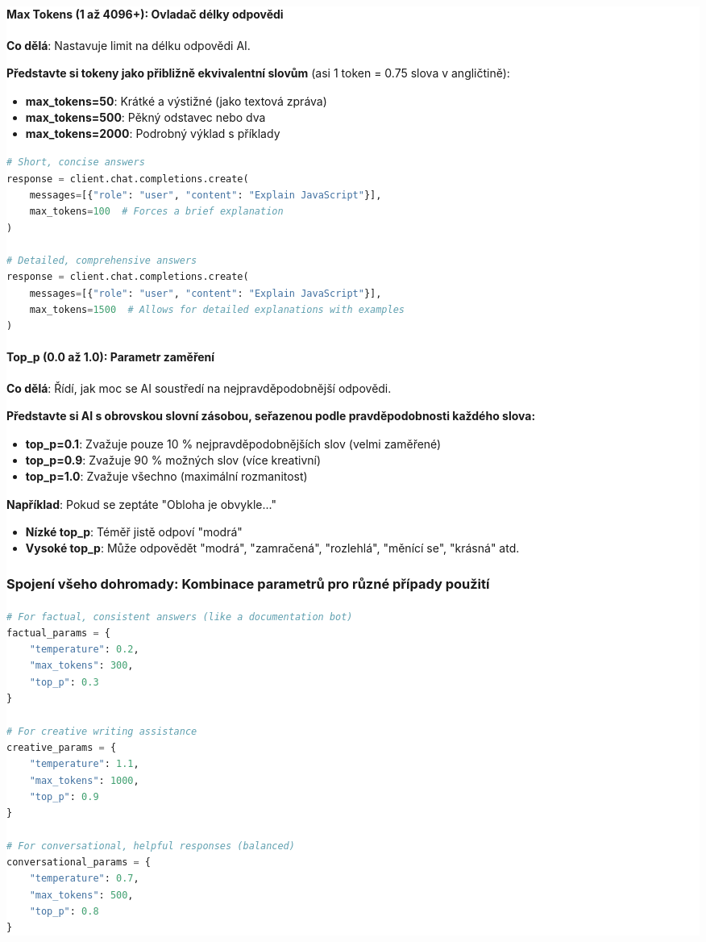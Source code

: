 #### Max Tokens (1 až 4096+): Ovladač délky odpovědi

**Co dělá**: Nastavuje limit na délku odpovědi AI.

**Představte si tokeny jako přibližně ekvivalentní slovům** (asi 1 token = 0.75 slova v angličtině):
- **max_tokens=50**: Krátké a výstižné (jako textová zpráva)
- **max_tokens=500**: Pěkný odstavec nebo dva
- **max_tokens=2000**: Podrobný výklad s příklady

```python
# Short, concise answers
response = client.chat.completions.create(
    messages=[{"role": "user", "content": "Explain JavaScript"}],
    max_tokens=100  # Forces a brief explanation
)

# Detailed, comprehensive answers  
response = client.chat.completions.create(
    messages=[{"role": "user", "content": "Explain JavaScript"}],
    max_tokens=1500  # Allows for detailed explanations with examples
)
```

#### Top_p (0.0 až 1.0): Parametr zaměření

**Co dělá**: Řídí, jak moc se AI soustředí na nejpravděpodobnější odpovědi.

**Představte si AI s obrovskou slovní zásobou, seřazenou podle pravděpodobnosti každého slova:**
- **top_p=0.1**: Zvažuje pouze 10 % nejpravděpodobnějších slov (velmi zaměřené)
- **top_p=0.9**: Zvažuje 90 % možných slov (více kreativní)
- **top_p=1.0**: Zvažuje všechno (maximální rozmanitost)

**Například**: Pokud se zeptáte "Obloha je obvykle..."
- **Nízké top_p**: Téměř jistě odpoví "modrá"
- **Vysoké top_p**: Může odpovědět "modrá", "zamračená", "rozlehlá", "měnící se", "krásná" atd.

### Spojení všeho dohromady: Kombinace parametrů pro různé případy použití

```python
# For factual, consistent answers (like a documentation bot)
factual_params = {
    "temperature": 0.2,
    "max_tokens": 300,
    "top_p": 0.3
}

# For creative writing assistance
creative_params = {
    "temperature": 1.1,
    "max_tokens": 1000,
    "top_p": 0.9
}

# For conversational, helpful responses (balanced)
conversational_params = {
    "temperature": 0.7,
    "max_tokens": 500,
    "top_p": 0.8
}
```
